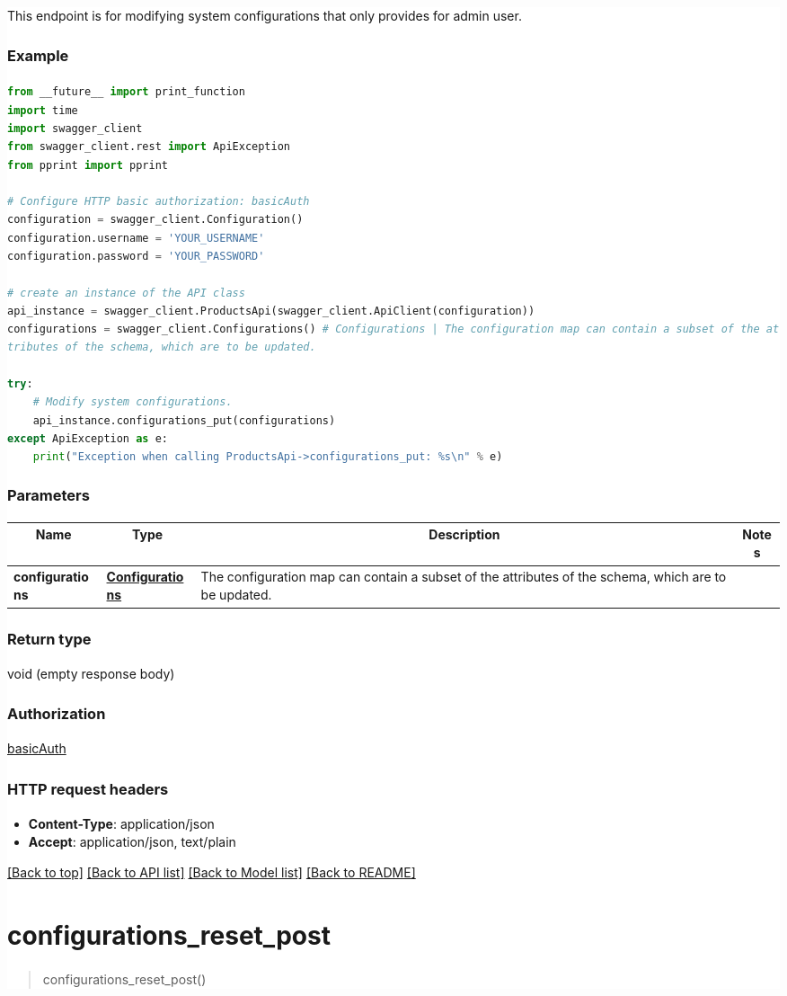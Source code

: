 This endpoint is for modifying system configurations that only provides for admin user. 

### Example
```python
from __future__ import print_function
import time
import swagger_client
from swagger_client.rest import ApiException
from pprint import pprint

# Configure HTTP basic authorization: basicAuth
configuration = swagger_client.Configuration()
configuration.username = 'YOUR_USERNAME'
configuration.password = 'YOUR_PASSWORD'

# create an instance of the API class
api_instance = swagger_client.ProductsApi(swagger_client.ApiClient(configuration))
configurations = swagger_client.Configurations() # Configurations | The configuration map can contain a subset of the attributes of the schema, which are to be updated.

try:
    # Modify system configurations.
    api_instance.configurations_put(configurations)
except ApiException as e:
    print("Exception when calling ProductsApi->configurations_put: %s\n" % e)
```

### Parameters

Name | Type | Description  | Notes
------------- | ------------- | ------------- | -------------
 **configurations** | [**Configurations**](Configurations.md)| The configuration map can contain a subset of the attributes of the schema, which are to be updated. | 

### Return type

void (empty response body)

### Authorization

[basicAuth](../README.md#basicAuth)

### HTTP request headers

 - **Content-Type**: application/json
 - **Accept**: application/json, text/plain

[[Back to top]](#) [[Back to API list]](../README.md#documentation-for-api-endpoints) [[Back to Model list]](../README.md#documentation-for-models) [[Back to README]](../README.md)

# **configurations_reset_post**
> configurations_reset_post()
